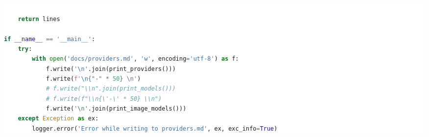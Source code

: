 ```python

    return lines

if __name__ == '__main__':
    try:
        with open('docs/providers.md', 'w', encoding='utf-8') as f:
            f.write('\n'.join(print_providers()))
            f.write(f'\n{"-" * 50} \n')
            # f.write("\\n".join(print_models()))
            # f.write(f"\\n{\'-\' * 50} \\n")
            f.write('\n'.join(print_image_models()))
    except Exception as ex:
        logger.error('Error while writing to providers.md', ex, exc_info=True)